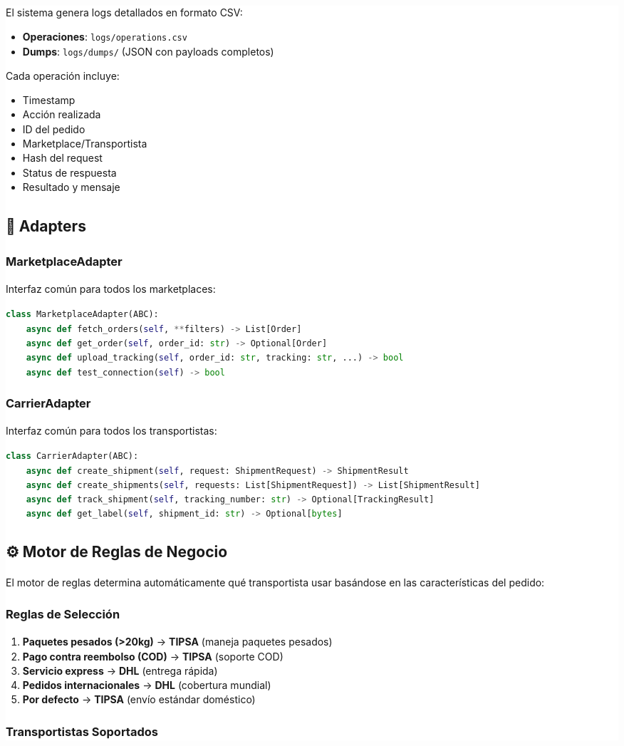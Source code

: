 El sistema genera logs detallados en formato CSV:

- **Operaciones**: `logs/operations.csv`
- **Dumps**: `logs/dumps/` (JSON con payloads completos)

Cada operación incluye:
- Timestamp
- Acción realizada
- ID del pedido
- Marketplace/Transportista
- Hash del request
- Status de respuesta
- Resultado y mensaje

## 🔌 Adapters

### MarketplaceAdapter

Interfaz común para todos los marketplaces:

```python
class MarketplaceAdapter(ABC):
    async def fetch_orders(self, **filters) -> List[Order]
    async def get_order(self, order_id: str) -> Optional[Order]
    async def upload_tracking(self, order_id: str, tracking: str, ...) -> bool
    async def test_connection(self) -> bool
```

### CarrierAdapter

Interfaz común para todos los transportistas:

```python
class CarrierAdapter(ABC):
    async def create_shipment(self, request: ShipmentRequest) -> ShipmentResult
    async def create_shipments(self, requests: List[ShipmentRequest]) -> List[ShipmentResult]
    async def track_shipment(self, tracking_number: str) -> Optional[TrackingResult]
    async def get_label(self, shipment_id: str) -> Optional[bytes]
```

## ⚙️ Motor de Reglas de Negocio

El motor de reglas determina automáticamente qué transportista usar basándose en las características del pedido:

### Reglas de Selección

1. **Paquetes pesados (>20kg)** → **TIPSA** (maneja paquetes pesados)
2. **Pago contra reembolso (COD)** → **TIPSA** (soporte COD)
3. **Servicio express** → **DHL** (entrega rápida)
4. **Pedidos internacionales** → **DHL** (cobertura mundial)
5. **Por defecto** → **TIPSA** (envío estándar doméstico)

### Transportistas Soportados
